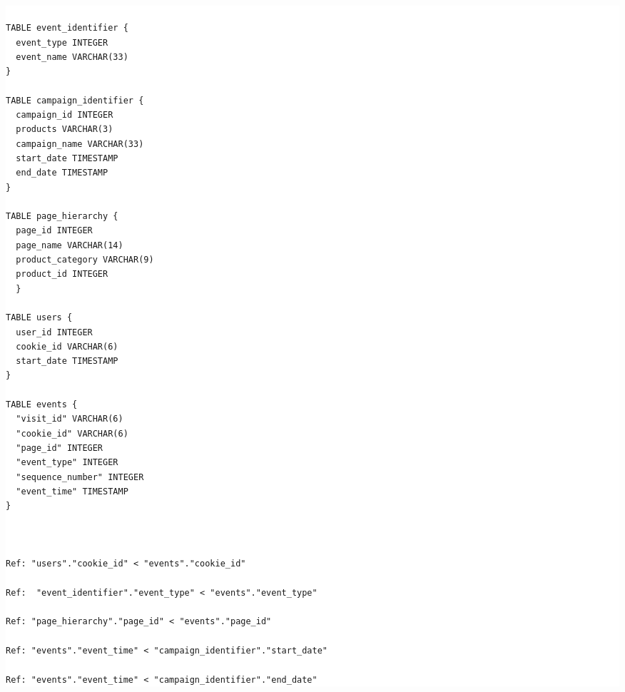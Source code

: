 ```dbml

TABLE event_identifier {
  event_type INTEGER
  event_name VARCHAR(33)
}

TABLE campaign_identifier {
  campaign_id INTEGER
  products VARCHAR(3)
  campaign_name VARCHAR(33)
  start_date TIMESTAMP
  end_date TIMESTAMP
}

TABLE page_hierarchy {
  page_id INTEGER
  page_name VARCHAR(14)
  product_category VARCHAR(9)
  product_id INTEGER
  }

TABLE users {
  user_id INTEGER
  cookie_id VARCHAR(6)
  start_date TIMESTAMP
}

TABLE events {
  "visit_id" VARCHAR(6)
  "cookie_id" VARCHAR(6)
  "page_id" INTEGER
  "event_type" INTEGER
  "sequence_number" INTEGER
  "event_time" TIMESTAMP
}



Ref: "users"."cookie_id" < "events"."cookie_id"

Ref:  "event_identifier"."event_type" < "events"."event_type"

Ref: "page_hierarchy"."page_id" < "events"."page_id"

Ref: "events"."event_time" < "campaign_identifier"."start_date"

Ref: "events"."event_time" < "campaign_identifier"."end_date"

```
